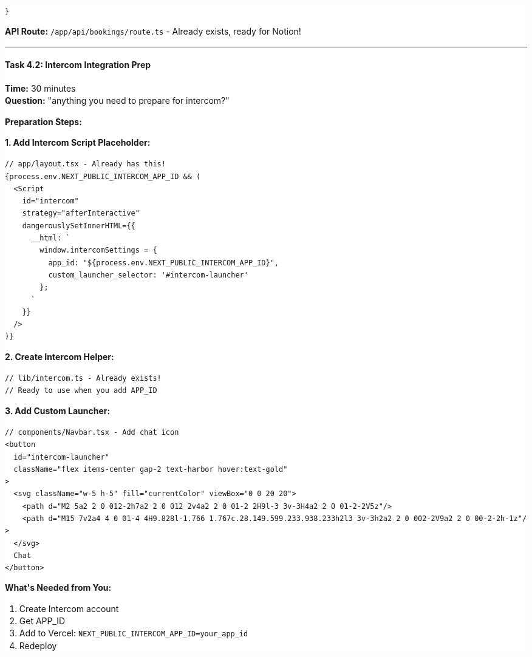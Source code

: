 ```tsx
}
```

**API Route:** `/app/api/bookings/route.ts` - Already exists, ready for Notion!

---

#### Task 4.2: Intercom Integration Prep
**Time:** 30 minutes  
**Question:** "anything you need to prepare for intercom?"

**Preparation Steps:**

**1. Add Intercom Script Placeholder:**
```tsx
// app/layout.tsx - Already has this!
{process.env.NEXT_PUBLIC_INTERCOM_APP_ID && (
  <Script
    id="intercom"
    strategy="afterInteractive"
    dangerouslySetInnerHTML={{
      __html: `
        window.intercomSettings = {
          app_id: "${process.env.NEXT_PUBLIC_INTERCOM_APP_ID}",
          custom_launcher_selector: '#intercom-launcher'
        };
      `
    }}
  />
)}
```

**2. Create Intercom Helper:**
```tsx
// lib/intercom.ts - Already exists!
// Ready to use when you add APP_ID
```

**3. Add Custom Launcher:**
```tsx
// components/Navbar.tsx - Add chat icon
<button
  id="intercom-launcher"
  className="flex items-center gap-2 text-harbor hover:text-gold"
>
  <svg className="w-5 h-5" fill="currentColor" viewBox="0 0 20 20">
    <path d="M2 5a2 2 0 012-2h7a2 2 0 012 2v4a2 2 0 01-2 2H9l-3 3v-3H4a2 2 0 01-2-2V5z"/>
    <path d="M15 7v2a4 4 0 01-4 4H9.828l-1.766 1.767c.28.149.599.233.938.233h2l3 3v-3h2a2 2 0 002-2V9a2 2 0 00-2-2h-1z"/>
  </svg>
  Chat
</button>
```

**What's Needed from You:**
1. Create Intercom account
2. Get APP_ID
3. Add to Vercel: `NEXT_PUBLIC_INTERCOM_APP_ID=your_app_id`
4. Redeploy
